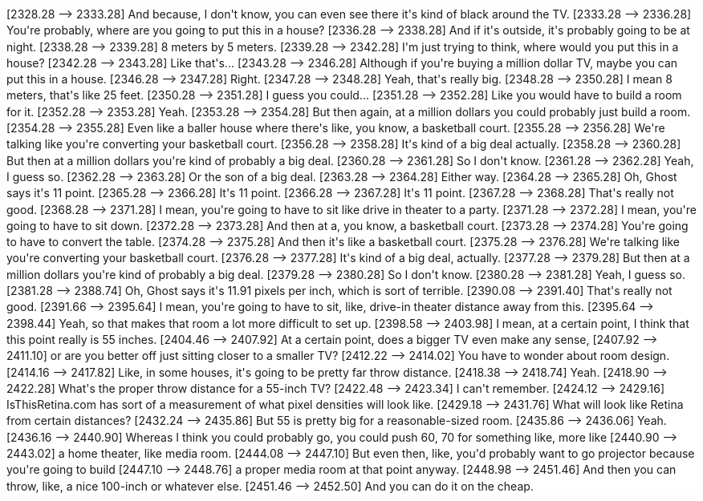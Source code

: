 [2328.28 --> 2333.28]  And because, I don't know, you can even see there it's kind of black around the TV.
[2333.28 --> 2336.28]  You're probably, where are you going to put this in a house?
[2336.28 --> 2338.28]  And if it's outside, it's probably going to be at night.
[2338.28 --> 2339.28]  8 meters by 5 meters.
[2339.28 --> 2342.28]  I'm just trying to think, where would you put this in a house?
[2342.28 --> 2343.28]  Like that's...
[2343.28 --> 2346.28]  Although if you're buying a million dollar TV, maybe you can put this in a house.
[2346.28 --> 2347.28]  Right.
[2347.28 --> 2348.28]  Yeah, that's really big.
[2348.28 --> 2350.28]  I mean 8 meters, that's like 25 feet.
[2350.28 --> 2351.28]  I guess you could...
[2351.28 --> 2352.28]  Like you would have to build a room for it.
[2352.28 --> 2353.28]  Yeah.
[2353.28 --> 2354.28]  But then again, at a million dollars you could probably just build a room.
[2354.28 --> 2355.28]  Even like a baller house where there's like, you know, a basketball court.
[2355.28 --> 2356.28]  We're talking like you're converting your basketball court.
[2356.28 --> 2358.28]  It's kind of a big deal actually.
[2358.28 --> 2360.28]  But then at a million dollars you're kind of probably a big deal.
[2360.28 --> 2361.28]  So I don't know.
[2361.28 --> 2362.28]  Yeah, I guess so.
[2362.28 --> 2363.28]  Or the son of a big deal.
[2363.28 --> 2364.28]  Either way.
[2364.28 --> 2365.28]  Oh, Ghost says it's 11 point.
[2365.28 --> 2366.28]  It's 11 point.
[2366.28 --> 2367.28]  It's 11 point.
[2367.28 --> 2368.28]  That's really not good.
[2368.28 --> 2371.28]  I mean, you're going to have to sit like drive in theater to a party.
[2371.28 --> 2372.28]  I mean, you're going to have to sit down.
[2372.28 --> 2373.28]  And then at a, you know, a basketball court.
[2373.28 --> 2374.28]  You're going to have to convert the table.
[2374.28 --> 2375.28]  And then it's like a basketball court.
[2375.28 --> 2376.28]  We're talking like you're converting your basketball court.
[2376.28 --> 2377.28]  It's kind of a big deal, actually.
[2377.28 --> 2379.28]  But then at a million dollars you're kind of probably a big deal.
[2379.28 --> 2380.28]  So I don't know.
[2380.28 --> 2381.28]  Yeah, I guess so.
[2381.28 --> 2388.74]  Oh, Ghost says it's 11.91 pixels per inch, which is sort of terrible.
[2390.08 --> 2391.40]  That's really not good.
[2391.66 --> 2395.64]  I mean, you're going to have to sit, like, drive-in theater distance away from this.
[2395.64 --> 2398.44]  Yeah, so that makes that room a lot more difficult to set up.
[2398.58 --> 2403.98]  I mean, at a certain point, I think that this point really is 55 inches.
[2404.46 --> 2407.92]  At a certain point, does a bigger TV even make any sense,
[2407.92 --> 2411.10]  or are you better off just sitting closer to a smaller TV?
[2412.22 --> 2414.02]  You have to wonder about room design.
[2414.16 --> 2417.82]  Like, in some houses, it's going to be pretty far throw distance.
[2418.38 --> 2418.74]  Yeah.
[2418.90 --> 2422.28]  What's the proper throw distance for a 55-inch TV?
[2422.48 --> 2423.34]  I can't remember.
[2424.12 --> 2429.16]  IsThisRetina.com has sort of a measurement of what pixel densities will look like.
[2429.18 --> 2431.76]  What will look like Retina from certain distances?
[2432.24 --> 2435.86]  But 55 is pretty big for a reasonable-sized room.
[2435.86 --> 2436.06]  Yeah.
[2436.16 --> 2440.90]  Whereas I think you could probably go, you could push 60, 70 for something like, more like
[2440.90 --> 2443.02]  a home theater, like media room.
[2444.08 --> 2447.10]  But even then, like, you'd probably want to go projector because you're going to build
[2447.10 --> 2448.76]  a proper media room at that point anyway.
[2448.98 --> 2451.46]  And then you can throw, like, a nice 100-inch or whatever else.
[2451.46 --> 2452.50]  And you can do it on the cheap.